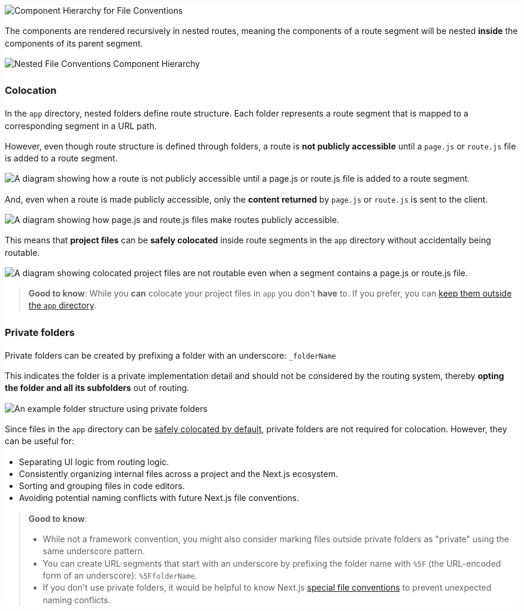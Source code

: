 ![Component Hierarchy for File Conventions](https://h8DxKfmAPhn8O0p3.public.blob.vercel-storage.com/docs/light/file-conventions-component-hierarchy.png)

The components are rendered recursively in nested routes, meaning the components of a route segment will be nested **inside** the components of its parent segment.

![Nested File Conventions Component Hierarchy](https://h8DxKfmAPhn8O0p3.public.blob.vercel-storage.com/docs/light/nested-file-conventions-component-hierarchy.png)

### Colocation

In the `app` directory, nested folders define route structure. Each folder represents a route segment that is mapped to a corresponding segment in a URL path.

However, even though route structure is defined through folders, a route is **not publicly accessible** until a `page.js` or `route.js` file is added to a route segment.

![A diagram showing how a route is not publicly accessible until a page.js or route.js file is added to a route segment.](https://h8DxKfmAPhn8O0p3.public.blob.vercel-storage.com/docs/light/project-organization-not-routable.png)

And, even when a route is made publicly accessible, only the **content returned** by `page.js` or `route.js` is sent to the client.

![A diagram showing how page.js and route.js files make routes publicly accessible.](https://h8DxKfmAPhn8O0p3.public.blob.vercel-storage.com/docs/light/project-organization-routable.png)

This means that **project files** can be **safely colocated** inside route segments in the `app` directory without accidentally being routable.

![A diagram showing colocated project files are not routable even when a segment contains a page.js or route.js file.](https://h8DxKfmAPhn8O0p3.public.blob.vercel-storage.com/docs/light/project-organization-colocation.png)

> **Good to know**: While you **can** colocate your project files in `app` you don't **have** to. If you prefer, you can [keep them outside the `app` directory](#store-project-files-outside-of-app).

### Private folders

Private folders can be created by prefixing a folder with an underscore: `_folderName`

This indicates the folder is a private implementation detail and should not be considered by the routing system, thereby **opting the folder and all its subfolders** out of routing.

![An example folder structure using private folders](https://h8DxKfmAPhn8O0p3.public.blob.vercel-storage.com/docs/light/project-organization-private-folders.png)

Since files in the `app` directory can be [safely colocated by default](#colocation), private folders are not required for colocation. However, they can be useful for:

* Separating UI logic from routing logic.
* Consistently organizing internal files across a project and the Next.js ecosystem.
* Sorting and grouping files in code editors.
* Avoiding potential naming conflicts with future Next.js file conventions.

> **Good to know**:
>
> * While not a framework convention, you might also consider marking files outside private folders as "private" using the same underscore pattern.
> * You can create URL segments that start with an underscore by prefixing the folder name with `%5F` (the URL-encoded form of an underscore): `%5FfolderName`.
> * If you don't use private folders, it would be helpful to know Next.js [special file conventions](/docs/app/getting-started/project-structure.md#routing-files) to prevent unexpected naming conflicts.
